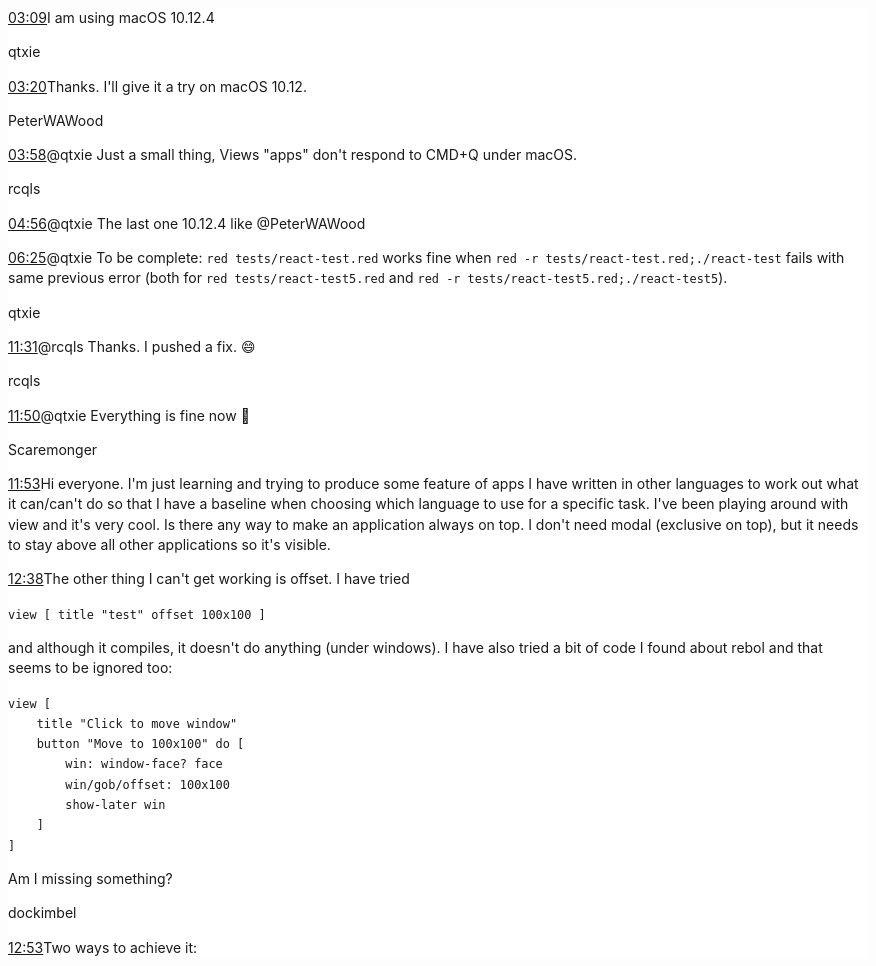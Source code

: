 [03:09](#msg58e854698bb56c2d11880a95)I am using macOS 10.12.4

qtxie

[03:20](#msg58e856f2b52518ed4deeb4de)Thanks. I'll give it a try on macOS 10.12.

PeterWAWood

[03:58](#msg58e85fd97ea420cc424c56b6)@qtxie Just a small thing, Views "apps" don't respond to CMD+Q under macOS.

rcqls

[04:56](#msg58e86d8d8bb56c2d11884c4b)@qtxie The last one 10.12.4 like @PeterWAWood

[06:25](#msg58e8825008c00c092a5d6445)@qtxie To be complete: `red tests/react-test.red` works fine when `red -r tests/react-test.red;./react-test` fails with same previous error (both for `red tests/react-test5.red` and `red -r tests/react-test5.red;./react-test5`).

qtxie

[11:31](#msg58e8c9fd0e4137042af63d8b)@rcqls Thanks. I pushed a fix. :smile:

rcqls

[11:50](#msg58e8ce9b4cb8d091736ec770)@qtxie Everything is fine now :clap:

Scaremonger

[11:53](#msg58e8cf348bb56c2d11898e17)Hi everyone. I'm just learning and trying to produce some feature of apps I have written in other languages to work out what it can/can't do so that I have a baseline when choosing which language to use for a specific task. I've been playing around with view and it's very cool. Is there any way to make an application always on top. I don't need modal (exclusive on top), but it needs to stay above all other applications so it's visible.

[12:38](#msg58e8d9b668bee3091f2164f6)The other thing I can't get working is offset. I have tried

```
view [ title "test" offset 100x100 ]
```

and although it compiles, it doesn't do anything (under windows). I have also tried a bit of code I found about rebol and that seems to be ignored too:

```
view [
    title "Click to move window"
    button "Move to 100x100" do [
        win: window-face? face
        win/gob/offset: 100x100
        show-later win
    ]
]
```

Am I missing something?

dockimbel

[12:53](#msg58e8dd5ef22385553d1f47d0)Two ways to achieve it:
